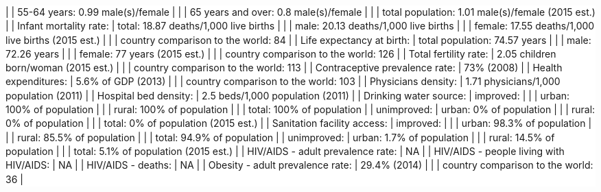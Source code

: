 | | 55-64 years: 0.99 male(s)/female |
| | 65 years and over: 0.8 male(s)/female |
| | total population: 1.01 male(s)/female (2015 est.) |
| Infant mortality rate: | total: 18.87 deaths/1,000 live births |
| | male: 20.13 deaths/1,000 live births |
| | female: 17.55 deaths/1,000 live births (2015 est.) |
| | country comparison to the world:  84 |
| Life expectancy at birth: | total population: 74.57 years |
| | male: 72.26 years |
| | female: 77 years (2015 est.) |
| | country comparison to the world:  126 |
| Total fertility rate: | 2.05 children born/woman (2015 est.) |
| | country comparison to the world:  113 |
| Contraceptive prevalence rate: | 73% (2008) |
| Health expenditures: | 5.6% of GDP (2013) |
| | country comparison to the world:  103 |
| Physicians density: | 1.71 physicians/1,000 population (2011) |
| Hospital bed density: | 2.5 beds/1,000 population (2011) |
| Drinking water source: | improved: |
| | urban: 100% of population |
| | rural: 100% of population |
| | total: 100% of population |
| unimproved: | urban: 0% of population |
| | rural: 0% of population |
| | total: 0% of population (2015 est.) |
| Sanitation facility access: | improved: |
| | urban: 98.3% of population |
| | rural: 85.5% of population |
| | total: 94.9% of population |
| unimproved: | urban: 1.7% of population |
| | rural: 14.5% of population |
| | total: 5.1% of population (2015 est.) |
| HIV/AIDS - adult prevalence rate: | NA |
| HIV/AIDS - people living with HIV/AIDS: | NA |
| HIV/AIDS - deaths: | NA |
| Obesity - adult prevalence rate: | 29.4% (2014) |
| | country comparison to the world:  36 |